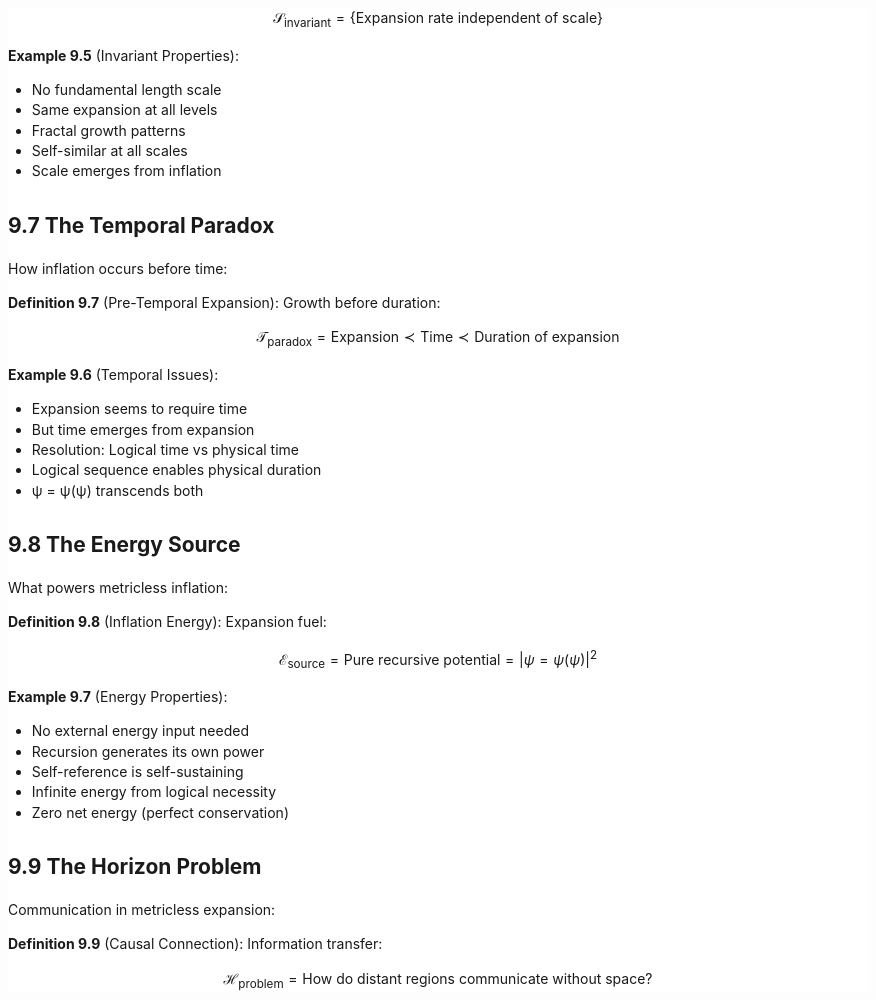 $$
\mathcal{S}_{\text{invariant}} = \{\text{Expansion rate independent of scale}\}
$$

**Example 9.5** (Invariant Properties):
- No fundamental length scale
- Same expansion at all levels
- Fractal growth patterns
- Self-similar at all scales
- Scale emerges from inflation

## 9.7 The Temporal Paradox

How inflation occurs before time:

**Definition 9.7** (Pre-Temporal Expansion): Growth before duration:

$$
\mathcal{T}_{\text{paradox}} = \text{Expansion} \prec \text{Time} \prec \text{Duration of expansion}
$$

**Example 9.6** (Temporal Issues):
- Expansion seems to require time
- But time emerges from expansion
- Resolution: Logical time vs physical time
- Logical sequence enables physical duration
- ψ = ψ(ψ) transcends both

## 9.8 The Energy Source

What powers metricless inflation:

**Definition 9.8** (Inflation Energy): Expansion fuel:

$$
\mathcal{E}_{\text{source}} = \text{Pure recursive potential} = |\psi = \psi(\psi)|^2
$$

**Example 9.7** (Energy Properties):
- No external energy input needed
- Recursion generates its own power
- Self-reference is self-sustaining
- Infinite energy from logical necessity
- Zero net energy (perfect conservation)

## 9.9 The Horizon Problem

Communication in metricless expansion:

**Definition 9.9** (Causal Connection): Information transfer:

$$
\mathcal{H}_{\text{problem}} = \text{How do distant regions communicate without space?}
$$
